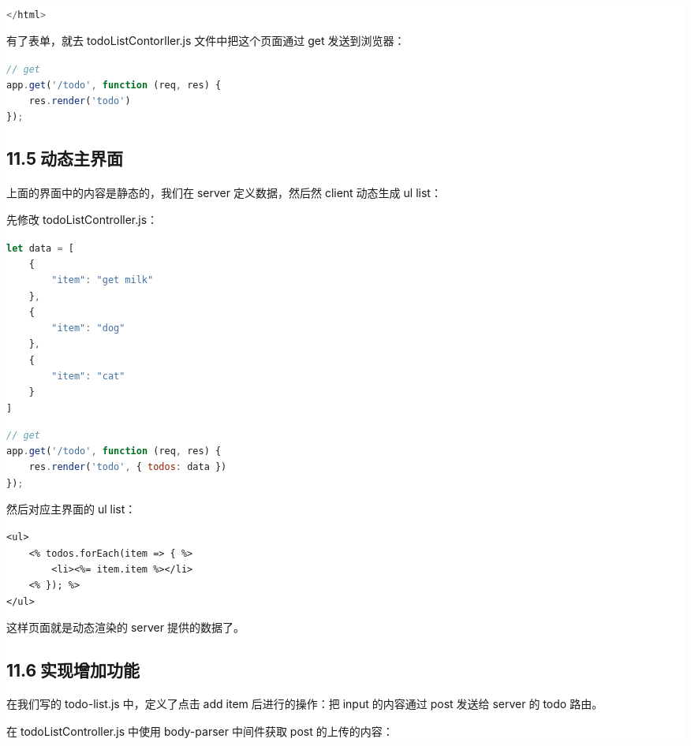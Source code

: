 ```js
</html>
```

有了表单，就去 todoListContorller.js 文件中把这个页面通过 get 发送到浏览器：

```js
// get
app.get('/todo', function (req, res) {
    res.render('todo')
});
```

## 11.5 动态主界面

上面的界面中的内容是静态的，我们在 server 定义数据，然后然 client 动态生成 ul list：

先修改 todoListController.js：

```js
let data = [
    {
        "item": "get milk"
    },
    {
        "item": "dog"
    },
    {
        "item": "cat"
    }
]
```

```js
// get
app.get('/todo', function (req, res) {
    res.render('todo', { todos: data })
});
```

然后对应主界面的 ul list：

```ejs
<ul>
	<% todos.forEach(item => { %>
		<li><%= item.item %></li>
	<% }); %>
</ul>
```

这样页面就是动态渲染的 server 提供的数据了。

## 11.6 实现增加功能

在我们写的 todo-list.js 中，定义了点击 add item 后进行的操作：把 input 的内容通过 post 发送给 server 的 todo 路由。

在 todoListController.js 中使用 body-parser 中间件获取 post 的上传的内容：
